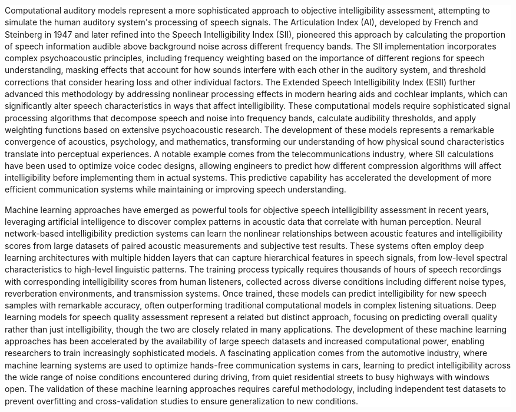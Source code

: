 Computational auditory models represent a more sophisticated approach to objective intelligibility assessment, attempting to simulate the human auditory system's processing of speech signals. The Articulation Index (AI), developed by French and Steinberg in 1947 and later refined into the Speech Intelligibility Index (SII), pioneered this approach by calculating the proportion of speech information audible above background noise across different frequency bands. The SII implementation incorporates complex psychoacoustic principles, including frequency weighting based on the importance of different regions for speech understanding, masking effects that account for how sounds interfere with each other in the auditory system, and threshold corrections that consider hearing loss and other individual factors. The Extended Speech Intelligibility Index (ESII) further advanced this methodology by addressing nonlinear processing effects in modern hearing aids and cochlear implants, which can significantly alter speech characteristics in ways that affect intelligibility. These computational models require sophisticated signal processing algorithms that decompose speech and noise into frequency bands, calculate audibility thresholds, and apply weighting functions based on extensive psychoacoustic research. The development of these models represents a remarkable convergence of acoustics, psychology, and mathematics, transforming our understanding of how physical sound characteristics translate into perceptual experiences. A notable example comes from the telecommunications industry, where SII calculations have been used to optimize voice codec designs, allowing engineers to predict how different compression algorithms will affect intelligibility before implementing them in actual systems. This predictive capability has accelerated the development of more efficient communication systems while maintaining or improving speech understanding.

Machine learning approaches have emerged as powerful tools for objective speech intelligibility assessment in recent years, leveraging artificial intelligence to discover complex patterns in acoustic data that correlate with human perception. Neural network-based intelligibility prediction systems can learn the nonlinear relationships between acoustic features and intelligibility scores from large datasets of paired acoustic measurements and subjective test results. These systems often employ deep learning architectures with multiple hidden layers that can capture hierarchical features in speech signals, from low-level spectral characteristics to high-level linguistic patterns. The training process typically requires thousands of hours of speech recordings with corresponding intelligibility scores from human listeners, collected across diverse conditions including different noise types, reverberation environments, and transmission systems. Once trained, these models can predict intelligibility for new speech samples with remarkable accuracy, often outperforming traditional computational models in complex listening situations. Deep learning models for speech quality assessment represent a related but distinct approach, focusing on predicting overall quality rather than just intelligibility, though the two are closely related in many applications. The development of these machine learning approaches has been accelerated by the availability of large speech datasets and increased computational power, enabling researchers to train increasingly sophisticated models. A fascinating application comes from the automotive industry, where machine learning systems are used to optimize hands-free communication systems in cars, learning to predict intelligibility across the wide range of noise conditions encountered during driving, from quiet residential streets to busy highways with windows open. The validation of these machine learning approaches requires careful methodology, including independent test datasets to prevent overfitting and cross-validation studies to ensure generalization to new conditions.
